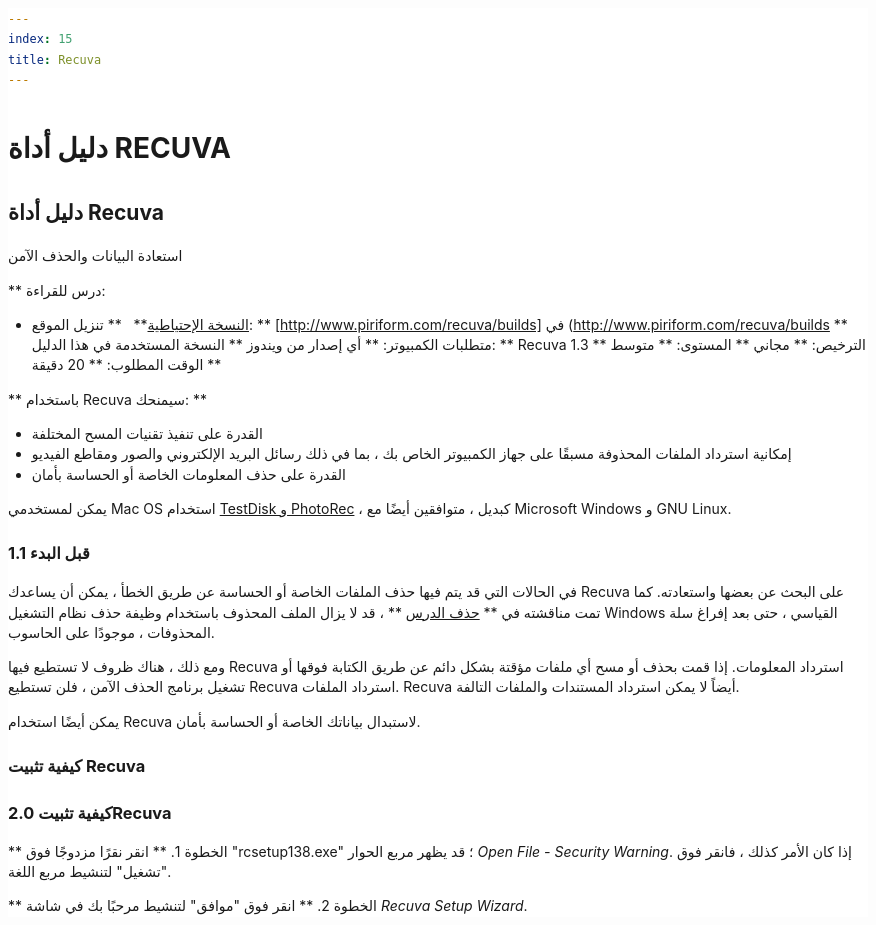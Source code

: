 ```yaml
---
index: 15
title: Recuva
---
```

# دليل أداة RECUVA

## دليل أداة Recuva
استعادة البيانات والحذف الآمن

** درس للقراءة:
- [النسخة الإحتياطية](umbrella://information/backing-up)**  
** تنزيل الموقع: ** [http://www.piriform.com/recuva/builds] في (http://www.piriform.com/recuva/builds
** متطلبات الكمبيوتر: ** أي إصدار من ويندوز
** النسخة المستخدمة في هذا الدليل: ** Recuva 1.3
** الترخيص: ** مجاني
** المستوى: ** متوسط
** الوقت المطلوب: ** 20 دقيقة

** باستخدام Recuva سيمنحك: **
- القدرة على تنفيذ تقنيات المسح المختلفة
- إمكانية استرداد الملفات المحذوفة مسبقًا على جهاز الكمبيوتر الخاص بك ، بما في ذلك رسائل البريد الإلكتروني والصور ومقاطع الفيديو
- القدرة على حذف المعلومات الخاصة أو الحساسة بأمان

يمكن لمستخدمي Mac OS استخدام [TestDisk و PhotoRec](www.cgsecurity.org/) ، كبديل ، متوافقين أيضًا مع Microsoft Windows و GNU Linux.

### 1.1 قبل البدء

في الحالات التي قد يتم فيها حذف الملفات الخاصة أو الحساسة عن طريق الخطأ ، يمكن أن يساعدك Recuva على البحث عن بعضها واستعادته. كما تمت مناقشته في ** [حذف الدرس](umbrella://information/safely-deleting) ** ، قد لا يزال الملف المحذوف باستخدام وظيفة حذف نظام التشغيل Windows القياسي ، حتى بعد إفراغ سلة المحذوفات ، موجودًا على الحاسوب.

ومع ذلك ، هناك ظروف لا تستطيع فيها Recuva استرداد المعلومات. إذا قمت بحذف أو مسح أي ملفات مؤقتة بشكل دائم عن طريق الكتابة فوقها أو تشغيل برنامج الحذف الآمن ، فلن تستطيع Recuva استرداد الملفات. Recuva أيضاً لا يمكن استرداد المستندات والملفات التالفة.

يمكن أيضًا استخدام Recuva لاستبدال بياناتك الخاصة أو الحساسة بأمان.

### كيفية تثبيت Recuva

### 2.0 كيفية تثبيتRecuva

** الخطوة 1. ** انقر نقرًا مزدوجًا فوق "rcsetup138.exe" ؛ قد يظهر مربع الحوار _Open File - Security Warning_. إذا كان الأمر كذلك ، فانقر فوق "تشغيل" لتنشيط مربع اللغة.

** الخطوة 2. ** انقر فوق "موافق" لتنشيط مرحبًا بك في شاشة _Recuva Setup Wizard_.
